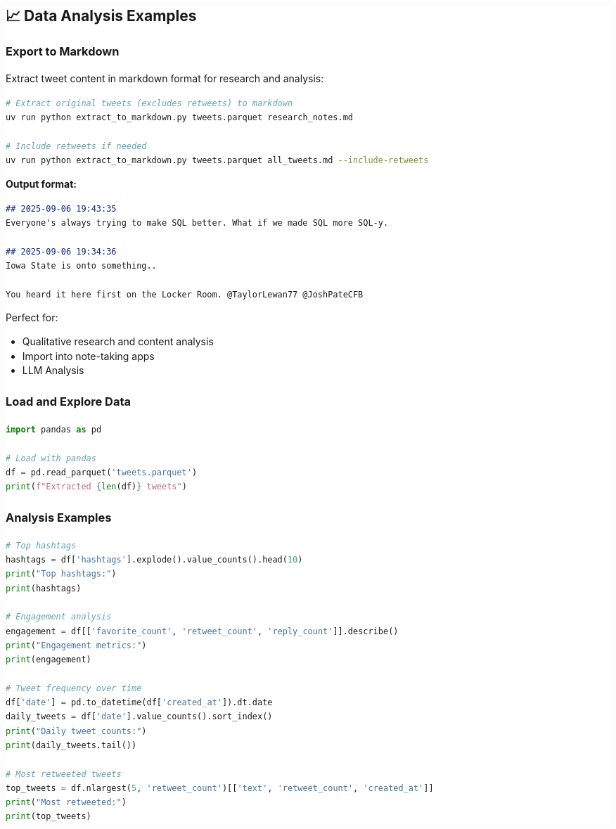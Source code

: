## 📈 Data Analysis Examples

### Export to Markdown

Extract tweet content in markdown format for research and analysis:

```bash
# Extract original tweets (excludes retweets) to markdown
uv run python extract_to_markdown.py tweets.parquet research_notes.md

# Include retweets if needed
uv run python extract_to_markdown.py tweets.parquet all_tweets.md --include-retweets
```

**Output format:**
```markdown
## 2025-09-06 19:43:35
Everyone's always trying to make SQL better. What if we made SQL more SQL-y.

## 2025-09-06 19:34:36  
Iowa State is onto something..

You heard it here first on the Locker Room. @TaylorLewan77 @JoshPateCFB 
```

Perfect for:
- Qualitative research and content analysis
- Import into note-taking apps
- LLM Analysis

### Load and Explore Data

```python
import pandas as pd

# Load with pandas
df = pd.read_parquet('tweets.parquet')
print(f"Extracted {len(df)} tweets")
```

### Analysis Examples

```python
# Top hashtags
hashtags = df['hashtags'].explode().value_counts().head(10)
print("Top hashtags:")
print(hashtags)

# Engagement analysis
engagement = df[['favorite_count', 'retweet_count', 'reply_count']].describe()
print("Engagement metrics:")
print(engagement)

# Tweet frequency over time
df['date'] = pd.to_datetime(df['created_at']).dt.date
daily_tweets = df['date'].value_counts().sort_index()
print("Daily tweet counts:")
print(daily_tweets.tail())

# Most retweeted tweets
top_tweets = df.nlargest(5, 'retweet_count')[['text', 'retweet_count', 'created_at']]
print("Most retweeted:")
print(top_tweets)
```
